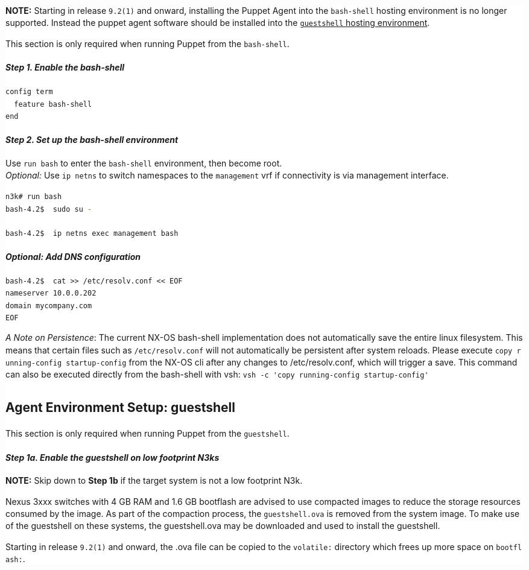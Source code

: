 **NOTE:** Starting in release `9.2(1)` and onward, installing the Puppet Agent into the `bash-shell` hosting environment is no longer supported.  Instead the puppet agent software should be installed into the [`guestshell` hosting environment](#env-gs).

This section is only required when running Puppet from the `bash-shell`.

#### *Step 1. Enable the bash-shell*

~~~
config term
  feature bash-shell
end
~~~

#### *Step 2. Set up the bash-shell environment*

Use `run bash` to enter the `bash-shell` environment, then become root.<br>*Optional:* Use `ip netns` to switch namespaces to the `management` vrf if connectivity is via management interface.

~~~bash
n3k# run bash
bash-4.2$  sudo su -

bash-4.2$  ip netns exec management bash
~~~

#### *Optional: Add DNS configuration*
~~~
bash-4.2$  cat >> /etc/resolv.conf << EOF
nameserver 10.0.0.202
domain mycompany.com
EOF
~~~

_A Note on Persistence_: The current NX-OS bash-shell implementation does not automatically save the entire linux filesystem. This means that certain files such as `/etc/resolv.conf` will not automatically be persistent after system reloads. Please execute `copy running-config startup-config` from the NX-OS cli after any changes to /etc/resolv.conf, which will trigger a save. This command can also be executed directly from the bash-shell with vsh: `vsh -c 'copy running-config startup-config'`

## <a name="env-gs">Agent Environment Setup: guestshell</a>

This section is only required when running Puppet from the `guestshell`.

#### *Step 1a. Enable the guestshell on low footprint N3ks*

**NOTE:** Skip down to **Step 1b** if the target system is not a low footprint N3k.

Nexus 3xxx switches with 4 GB RAM and 1.6 GB bootflash are advised to use compacted images to reduce the storage resources consumed by the image. As part of the compaction process, the `guestshell.ova` is removed from the system image.  To make use of the guestshell on these systems, the guestshell.ova may be downloaded and used to install the guestshell.

Starting in release `9.2(1)` and onward, the .ova file can be copied to the `volatile:` directory which frees up more space on `bootflash:`.
